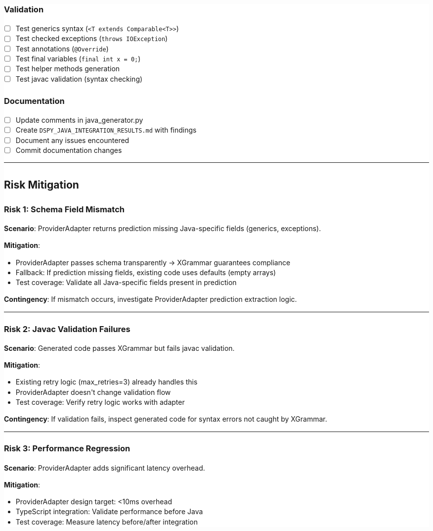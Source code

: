 ### Validation
- [ ] Test generics syntax (`<T extends Comparable<T>>`)
- [ ] Test checked exceptions (`throws IOException`)
- [ ] Test annotations (`@Override`)
- [ ] Test final variables (`final int x = 0;`)
- [ ] Test helper methods generation
- [ ] Test javac validation (syntax checking)

### Documentation
- [ ] Update comments in java_generator.py
- [ ] Create `DSPY_JAVA_INTEGRATION_RESULTS.md` with findings
- [ ] Document any issues encountered
- [ ] Commit documentation changes

---

## Risk Mitigation

### Risk 1: Schema Field Mismatch

**Scenario**: ProviderAdapter returns prediction missing Java-specific fields (generics, exceptions).

**Mitigation**:
- ProviderAdapter passes schema transparently → XGrammar guarantees compliance
- Fallback: If prediction missing fields, existing code uses defaults (empty arrays)
- Test coverage: Validate all Java-specific fields present in prediction

**Contingency**: If mismatch occurs, investigate ProviderAdapter prediction extraction logic.

---

### Risk 2: Javac Validation Failures

**Scenario**: Generated code passes XGrammar but fails javac validation.

**Mitigation**:
- Existing retry logic (max_retries=3) already handles this
- ProviderAdapter doesn't change validation flow
- Test coverage: Verify retry logic works with adapter

**Contingency**: If validation fails, inspect generated code for syntax errors not caught by XGrammar.

---

### Risk 3: Performance Regression

**Scenario**: ProviderAdapter adds significant latency overhead.

**Mitigation**:
- ProviderAdapter design target: <10ms overhead
- TypeScript integration: Validate performance before Java
- Test coverage: Measure latency before/after integration
